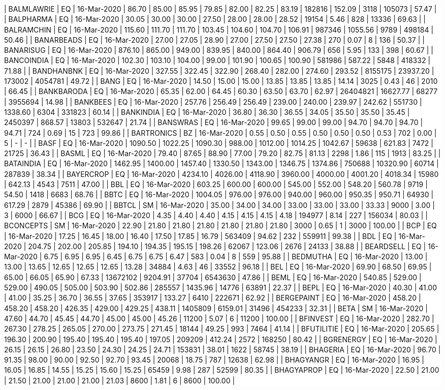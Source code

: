 | BALMLAWRIE | EQ | 16-Mar-2020 | 86.70 | 85.00 | 85.95 | 79.85 | 82.00 | 82.25 | 83.19 | 182816 | 152.09 | 3118 | 105073 | 57.47 |
| BALPHARMA | EQ | 16-Mar-2020 | 30.05 | 30.00 | 30.00 | 27.50 | 28.00 | 28.00 | 28.52 | 19154 | 5.46 | 828 | 13336 | 69.63 |
| BALRAMCHIN | EQ | 16-Mar-2020 | 115.60 | 111.70 | 111.70 | 103.45 | 104.60 | 104.70 | 106.91 | 987346 | 1055.56 | 9789 | 498184 | 50.46 |
| BANARBEADS | EQ | 16-Mar-2020 | 27.00 | 27.05 | 28.90 | 27.00 | 27.50 | 27.50 | 27.38 | 270 | 0.07 | 8 | 136 | 50.37 |
| BANARISUG | EQ | 16-Mar-2020 | 876.10 | 865.00 | 949.00 | 839.95 | 840.00 | 864.40 | 906.79 | 656 | 5.95 | 133 | 398 | 60.67 |
| BANCOINDIA | EQ | 16-Mar-2020 | 102.30 | 103.10 | 104.00 | 99.00 | 101.90 | 100.65 | 100.90 | 581986 | 587.22 | 5848 | 418332 | 71.88 |
| BANDHANBNK | EQ | 16-Mar-2020 | 327.55 | 322.45 | 322.90 | 268.40 | 282.00 | 274.60 | 293.52 | 8155175 | 23937.20 | 173002 | 4054781 | 49.72 |
| BANG | EQ | 16-Mar-2020 | 14.50 | 15.00 | 15.00 | 13.85 | 13.85 | 13.85 | 14.14 | 3025 | 0.43 | 46 | 2010 | 66.45 |
| BANKBARODA | EQ | 16-Mar-2020 | 65.35 | 62.00 | 64.45 | 60.30 | 63.50 | 63.70 | 62.97 | 26404821 | 16627.77 | 68277 | 3955694 | 14.98 |
| BANKBEES | EQ | 16-Mar-2020 | 257.76 | 256.49 | 256.49 | 239.00 | 240.00 | 239.97 | 242.62 | 551730 | 1338.60 | 6304 | 331823 | 60.14 |
| BANKINDIA | EQ | 16-Mar-2020 | 36.80 | 36.30 | 36.55 | 34.05 | 35.50 | 35.50 | 35.45 | 2450397 | 868.57 | 13803 | 532647 | 21.74 |
| BANSWRAS | EQ | 16-Mar-2020 | 99.65 | 99.00 | 99.00 | 94.70 | 94.70 | 94.70 | 94.71 | 724 | 0.69 | 15 | 723 | 99.86 |
| BARTRONICS | BZ | 16-Mar-2020 | 0.55 | 0.50 | 0.55 | 0.50 | 0.50 | 0.50 | 0.53 | 702 | 0.00 | 5 | - | - |
| BASF | EQ | 16-Mar-2020 | 1090.50 | 1022.25 | 1090.30 | 988.00 | 1012.00 | 1014.25 | 1042.67 | 59638 | 621.83 | 7472 | 21725 | 36.43 |
| BASML | EQ | 16-Mar-2020 | 79.40 | 87.65 | 88.90 | 77.00 | 79.20 | 82.75 | 81.13 | 2298 | 1.86 | 115 | 1913 | 83.25 |
| BATAINDIA | EQ | 16-Mar-2020 | 1462.95 | 1400.00 | 1457.40 | 1330.50 | 1343.00 | 1346.75 | 1374.86 | 750688 | 10320.90 | 60714 | 287839 | 38.34 |
| BAYERCROP | EQ | 16-Mar-2020 | 4234.10 | 4026.00 | 4118.90 | 3960.00 | 4000.00 | 4001.20 | 4018.34 | 15980 | 642.13 | 4543 | 7511 | 47.00 |
| BBL | EQ | 16-Mar-2020 | 603.25 | 600.00 | 600.00 | 545.00 | 552.00 | 548.20 | 560.78 | 9719 | 54.50 | 1418 | 6683 | 68.76 |
| BBTC | EQ | 16-Mar-2020 | 1004.05 | 976.00 | 976.00 | 940.00 | 960.00 | 950.35 | 950.71 | 64930 | 617.29 | 2879 | 45386 | 69.90 |
| BBTCL | SM | 16-Mar-2020 | 35.00 | 34.00 | 34.00 | 33.00 | 33.00 | 33.00 | 33.33 | 9000 | 3.00 | 3 | 6000 | 66.67 |
| BCG | EQ | 16-Mar-2020 | 4.35 | 4.40 | 4.40 | 4.15 | 4.15 | 4.15 | 4.18 | 194977 | 8.14 | 227 | 156034 | 80.03 |
| BCONCEPTS | SM | 16-Mar-2020 | 22.90 | 21.80 | 21.80 | 21.80 | 21.80 | 21.80 | 21.80 | 3000 | 0.65 | 1 | 3000 | 100.00 |
| BCP | EQ | 16-Mar-2020 | 17.25 | 16.45 | 18.00 | 16.40 | 17.50 | 17.85 | 16.79 | 563409 | 94.62 | 232 | 559911 | 99.38 |
| BDL | EQ | 16-Mar-2020 | 204.75 | 202.00 | 205.85 | 194.10 | 194.35 | 195.15 | 198.26 | 62067 | 123.06 | 2676 | 24133 | 38.88 |
| BEARDSELL | EQ | 16-Mar-2020 | 6.75 | 6.95 | 6.95 | 6.45 | 6.75 | 6.75 | 6.47 | 583 | 0.04 | 8 | 559 | 95.88 |
| BEDMUTHA | EQ | 16-Mar-2020 | 13.00 | 13.00 | 13.65 | 12.65 | 12.65 | 12.65 | 13.28 | 34884 | 4.63 | 46 | 33552 | 96.18 |
| BEL | EQ | 16-Mar-2020 | 69.90 | 68.50 | 69.95 | 65.00 | 66.05 | 65.90 | 67.33 | 13672102 | 9204.91 | 37704 | 6543630 | 47.86 |
| BEML | EQ | 16-Mar-2020 | 540.85 | 529.00 | 529.00 | 490.05 | 505.00 | 503.90 | 502.86 | 285557 | 1435.96 | 14776 | 63891 | 22.37 |
| BEPL | EQ | 16-Mar-2020 | 40.30 | 41.00 | 41.00 | 35.25 | 36.70 | 36.55 | 37.65 | 353917 | 133.27 | 6410 | 222671 | 62.92 |
| BERGEPAINT | EQ | 16-Mar-2020 | 458.20 | 458.20 | 458.20 | 426.35 | 429.00 | 429.25 | 438.11 | 1405809 | 6159.01 | 31496 | 454233 | 32.31 |
| BETA | SM | 16-Mar-2020 | 47.60 | 44.70 | 45.45 | 44.70 | 45.00 | 45.00 | 45.26 | 11200 | 5.07 | 6 | 11200 | 100.00 |
| BFINVEST | EQ | 16-Mar-2020 | 282.70 | 267.30 | 278.25 | 265.05 | 270.00 | 273.75 | 271.45 | 18144 | 49.25 | 993 | 7464 | 41.14 |
| BFUTILITIE | EQ | 16-Mar-2020 | 205.65 | 196.30 | 200.90 | 195.40 | 195.40 | 195.40 | 197.05 | 209209 | 412.24 | 2572 | 168250 | 80.42 |
| BGRENERGY | EQ | 16-Mar-2020 | 26.15 | 26.15 | 26.80 | 23.50 | 24.30 | 24.25 | 24.71 | 153831 | 38.01 | 1622 | 58745 | 38.19 |
| BHAGERIA | EQ | 16-Mar-2020 | 96.70 | 91.35 | 98.00 | 90.00 | 92.50 | 92.70 | 93.45 | 20068 | 18.75 | 787 | 12638 | 62.98 |
| BHAGYANGR | EQ | 16-Mar-2020 | 16.95 | 16.05 | 16.85 | 14.55 | 15.25 | 15.60 | 15.25 | 65459 | 9.98 | 287 | 52599 | 80.35 |
| BHAGYAPROP | EQ | 16-Mar-2020 | 22.50 | 21.00 | 21.50 | 21.00 | 21.00 | 21.00 | 21.03 | 8600 | 1.81 | 6 | 8600 | 100.00 |